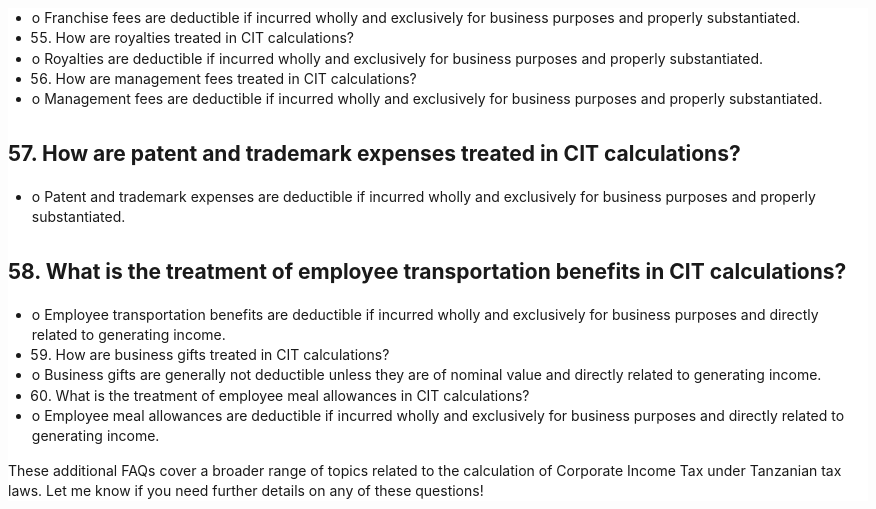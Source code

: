 - o Franchise fees are deductible if incurred wholly and exclusively for business purposes and properly substantiated.
- 55. How are royalties treated in CIT calculations?
- o Royalties are deductible if incurred wholly and exclusively for business purposes and properly substantiated.
- 56. How are management fees treated in CIT calculations?
- o Management fees are deductible if incurred wholly and exclusively for business purposes and properly substantiated.

## 57. How are patent and trademark expenses treated in CIT calculations?

- o Patent and trademark expenses are deductible if incurred wholly and exclusively for business purposes and properly substantiated.

## 58. What is the treatment of employee transportation benefits in CIT calculations?

- o Employee transportation benefits are deductible if incurred wholly and exclusively for business purposes and directly related to generating income.
- 59. How are business gifts treated in CIT calculations?
- o Business gifts are generally not deductible unless they are of nominal value and directly related to generating income.
- 60. What is the treatment of employee meal allowances in CIT calculations?
- o Employee meal allowances are deductible if incurred wholly and exclusively for business purposes and directly related to generating income.

These additional FAQs cover a broader range of topics related to the calculation of Corporate Income Tax under Tanzanian tax laws. Let me know if you need further details on any of these questions!